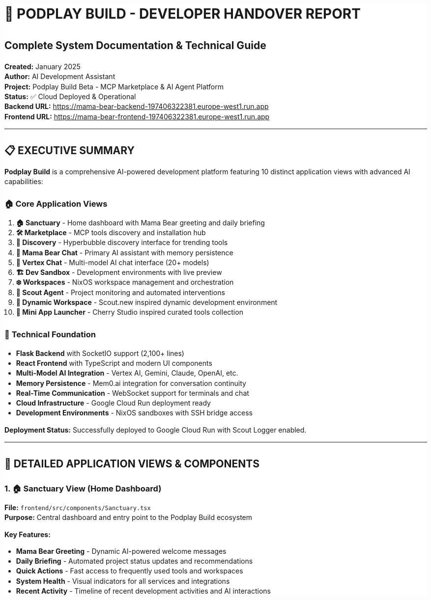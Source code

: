 # 🐻 PODPLAY BUILD - DEVELOPER HANDOVER REPORT
## Complete System Documentation & Technical Guide

**Created:** January 2025  
**Author:** AI Development Assistant  
**Project:** Podplay Build Beta - MCP Marketplace & AI Agent Platform  
**Status:** ✅ Cloud Deployed & Operational  
**Backend URL:** https://mama-bear-backend-197406322381.europe-west1.run.app  
**Frontend URL:** https://mama-bear-frontend-197406322381.europe-west1.run.app

---

## 📋 EXECUTIVE SUMMARY

**Podplay Build** is a comprehensive AI-powered development platform featuring 10 distinct application views with advanced AI capabilities:

### 🏠 **Core Application Views**
1. **🏠 Sanctuary** - Home dashboard with Mama Bear greeting and daily briefing
2. **🛠️ Marketplace** - MCP tools discovery and installation hub
3. **🔮 Discovery** - Hyperbubble discovery interface for trending tools
4. **🐻 Mama Bear Chat** - Primary AI assistant with memory persistence
5. **🌟 Vertex Chat** - Multi-model AI chat interface (20+ models)
6. **🏗️ Dev Sandbox** - Development environments with live preview
7. **❄️ Workspaces** - NixOS workspace management and orchestration
8. **🤖 Scout Agent** - Project monitoring and automated interventions
9. **🐻 Dynamic Workspace** - Scout.new inspired dynamic development environment
10. **🚀 Mini App Launcher** - Cherry Studio inspired curated tools collection

### 🔧 **Technical Foundation**
- **Flask Backend** with SocketIO support (2,100+ lines)
- **React Frontend** with TypeScript and modern UI components
- **Multi-Model AI Integration** - Vertex AI, Gemini, Claude, OpenAI, etc.
- **Memory Persistence** - Mem0.ai integration for conversation continuity
- **Real-Time Communication** - WebSocket support for terminals and chat
- **Cloud Infrastructure** - Google Cloud Run deployment ready
- **Development Environments** - NixOS sandboxes with SSH bridge access

**Deployment Status:** Successfully deployed to Google Cloud Run with Scout Logger enabled.

---

## 🎯 DETAILED APPLICATION VIEWS & COMPONENTS

### 1. 🏠 **Sanctuary View** (Home Dashboard)
**File:** `frontend/src/components/Sanctuary.tsx`  
**Purpose:** Central dashboard and entry point to the Podplay Build ecosystem

**Key Features:**
- **Mama Bear Greeting** - Dynamic AI-powered welcome messages
- **Daily Briefing** - Automated project status updates and recommendations
- **Quick Actions** - Fast access to frequently used tools and workspaces
- **System Health** - Visual indicators for all services and integrations
- **Recent Activity** - Timeline of recent development activities and AI interactions
